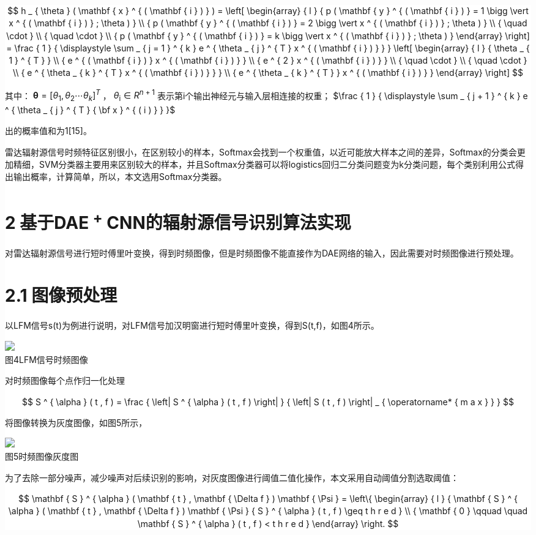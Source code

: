 $$
h _ { \theta } ( \mathbf { x } ^ { ( \mathbf { i } ) } ) = \left[ \begin{array} { l } { p ( \mathbf { y } ^ { ( \mathbf { i } ) } = 1 \bigg \vert x ^ { ( \mathbf { i } ) } ; \theta ) } \\ { p ( \mathbf { y } ^ { ( \mathbf { i } ) } = 2 \bigg \vert x ^ { ( \mathbf { i } ) } ; \theta ) } \\ { \quad \cdot } \\ { \quad \cdot } \\ { p ( \mathbf { y } ^ { ( \mathbf { i } ) } = k \bigg \vert x ^ { ( \mathbf { i } ) } ; \theta ) } \end{array} \right] = \frac { 1 } { \displaystyle \sum _ { j = 1 } ^ { k } e ^ { \theta _ { j } ^ { T } x ^ { ( \mathbf { i } ) } } } \left[ \begin{array} { l } { \theta _ { 1 } ^ { T } } \\ { e ^ { ( \mathbf { i } ) } x ^ { ( \mathbf { i } ) } } \\ { e ^ { 2 } x ^ { ( \mathbf { i } ) } } \\ { \quad \cdot } \\ { \quad \cdot } \\ { e ^ { \theta _ { k } ^ { T } x ^ { ( \mathbf { i } ) } } } \\ { e ^ { \theta _ { k } ^ { T } } x ^ { ( \mathbf { i } ) } } \end{array} \right]
$$

其中： $\boldsymbol { \theta } = \left[ \theta _ { 1 } , \theta _ { 2 } \cdots \theta _ { k } \right] ^ { T }$ ， $\theta _ { \mathrm { i } } \in R ^ { n + 1 }$ 表示第i个输出神经元与输入层相连接的权重； $\frac { 1 } { \displaystyle \sum _ { j + 1 } ^ { k } e ^ { \theta _ { j } ^ { T } { \bf x } ^ { ( i ) } } }$

出的概率值和为1[15]。

雷达辐射源信号时频特征区别很小，在区别较小的样本，Softmax会找到一个权重值，以近可能放大样本之间的差异，Softmax的分类会更加精细，SVM分类器主要用来区别较大的样本，并且Softmax分类器可以将logistics回归二分类问题变为k分类问题，每个类别利用公式得出输出概率，计算简单，所以，本文选用Softmax分类器。

# 2 基于DAE $^ +$ CNN的辐射源信号识别算法实现

对雷达辐射源信号进行短时傅里叶变换，得到时频图像，但是时频图像不能直接作为DAE网络的输入，因此需要对时频图像进行预处理。

# 2.1 图像预处理

以LFM信号s(t)为例进行说明，对LFM信号加汉明窗进行短时傅里叶变换，得到S(t,f)，如图4所示。

![](images/f93c91e5add545c4713dc09d7246f013ccfb4399059307e4fe5eacfa650e676c.jpg)  
图4LFM信号时频图像

对时频图像每个点作归一化处理

$$
S ^ { \alpha } ( t , f ) = \frac { \left| S ^ { \alpha } ( t , f ) \right| } { \left| S ( t , f ) \right| _ { \operatorname* { m a x } } }
$$

将图像转换为灰度图像，如图5所示，

![](images/0084ecaa1c7762a9938bffda50e824f0c83eba28c42e24e74b60ad5b3db1b72f.jpg)  
图5时频图像灰度图

为了去除一部分噪声，减少噪声对后续识别的影响，对灰度图像进行阈值二值化操作，本文采用自动阈值分割选取阈值：

$$
\mathbf { S } ^ { \alpha } ( \mathbf { t } , \mathbf { \Delta f } ) \mathbf { \Psi } = \left\{ \begin{array} { l } { \mathbf { S } ^ { \alpha } ( \mathbf { t } , \mathbf { \Delta f } ) \mathbf { \Psi } { S } ^ { \alpha } ( t , f ) \geq t h r e d } \\ { \mathbf { 0 } \qquad \quad \mathbf { S } ^ { \alpha } ( t , f ) < t h r e d } \end{array} \right.
$$
